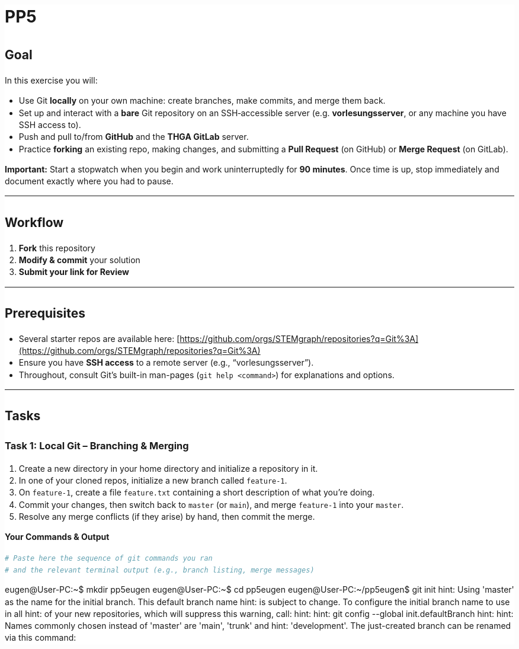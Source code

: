 # PP5

## Goal

In this exercise you will:

* Use Git **locally** on your own machine: create branches, make commits, and merge them back.
* Set up and interact with a **bare** Git repository on an SSH‐accessible server (e.g. **vorlesungsserver**, or any machine you have SSH access to).
* Push and pull to/from **GitHub** and the **THGA GitLab** server.
* Practice **forking** an existing repo, making changes, and submitting a **Pull Request** (on GitHub) or **Merge Request** (on GitLab).

**Important:** Start a stopwatch when you begin and work uninterruptedly for **90 minutes**. Once time is up, stop immediately and document exactly where you had to pause.

---

## Workflow

1. **Fork** this repository
2. **Modify & commit** your solution
3. **Submit your link for Review**

---

## Prerequisites

* Several starter repos are available here:
  [https://github.com/orgs/STEMgraph/repositories?q=Git%3A](https://github.com/orgs/STEMgraph/repositories?q=Git%3A)
* Ensure you have **SSH access** to a remote server (e.g., “vorlesungsserver”).
* Throughout, consult Git’s built-in man-pages (`git help <command>`) for explanations and options.

---

## Tasks

### Task 1: Local Git – Branching & Merging

1. Create a new directory in your home directory and initialize a repository in it. 
2. In one of your cloned repos, initialize a new branch called `feature-1`.
3. On `feature-1`, create a file `feature.txt` containing a short description of what you’re doing.
4. Commit your changes, then switch back to `master` (or `main`), and merge `feature-1` into your `master`.
5. Resolve any merge conflicts (if they arise) by hand, then commit the merge. 

**Your Commands & Output**

```bash
# Paste here the sequence of git commands you ran
# and the relevant terminal output (e.g., branch listing, merge messages)
```
eugen@User-PC:~$ mkdir pp5eugen
eugen@User-PC:~$ cd pp5eugen
eugen@User-PC:~/pp5eugen$ git init
hint: Using 'master' as the name for the initial branch. This default branch name
hint: is subject to change. To configure the initial branch name to use in all
hint: of your new repositories, which will suppress this warning, call:
hint:
hint:   git config --global init.defaultBranch <name>
hint:
hint: Names commonly chosen instead of 'master' are 'main', 'trunk' and
hint: 'development'. The just-created branch can be renamed via this command: